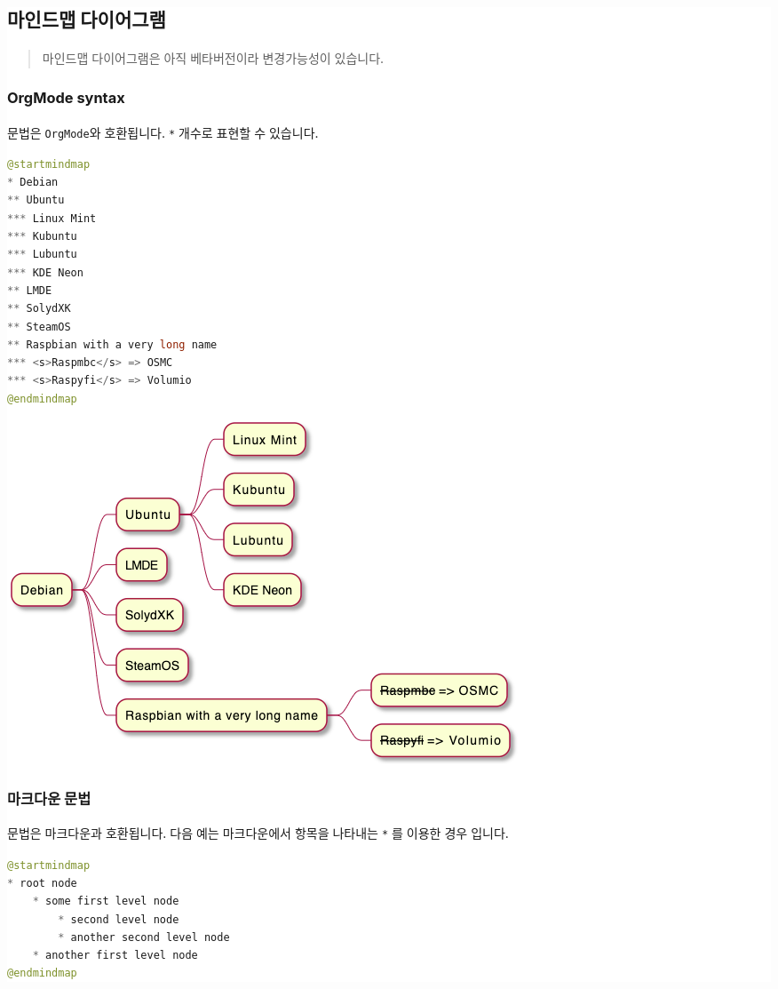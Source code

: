 ## 마인드맵 다이어그램

> 마인드맵 다이어그램은 아직 베타버전이라 변경가능성이 있습니다.

### OrgMode syntax
문법은 `OrgMode`와 호환됩니다. `*` 개수로 표현할 수 있습니다.

```java
@startmindmap
* Debian
** Ubuntu
*** Linux Mint
*** Kubuntu
*** Lubuntu
*** KDE Neon
** LMDE
** SolydXK
** SteamOS
** Raspbian with a very long name
*** <s>Raspmbc</s> => OSMC
*** <s>Raspyfi</s> => Volumio
@endmindmap
```
![18-01](Captures/18-01.png)

### 마크다운 문법
문법은 마크다운과 호환됩니다. 다음 예는 마크다운에서 항목을 나타내는 `*` 를 이용한 경우 입니다.

```java
@startmindmap
* root node
	* some first level node
		* second level node
		* another second level node
	* another first level node
@endmindmap
```